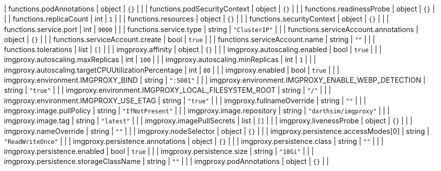 | functions.podAnnotations | object | `{}` |  |
| functions.podSecurityContext | object | `{}` |  |
| functions.readinessProbe | object | `{}` |  |
| functions.replicaCount | int | `1` |  |
| functions.resources | object | `{}` |  |
| functions.securityContext | object | `{}` |  |
| functions.service.port | int | `9000` |  |
| functions.service.type | string | `"ClusterIP"` |  |
| functions.serviceAccount.annotations | object | `{}` |  |
| functions.serviceAccount.create | bool | `true` |  |
| functions.serviceAccount.name | string | `""` |  |
| functions.tolerations | list | `[]` |  |
| imgproxy.affinity | object | `{}` |  |
| imgproxy.autoscaling.enabled | bool | `true` |  |
| imgproxy.autoscaling.maxReplicas | int | `100` |  |
| imgproxy.autoscaling.minReplicas | int | `1` |  |
| imgproxy.autoscaling.targetCPUUtilizationPercentage | int | `80` |  |
| imgproxy.enabled | bool | `true` |  |
| imgproxy.environment.IMGPROXY_BIND | string | `":5001"` |  |
| imgproxy.environment.IMGPROXY_ENABLE_WEBP_DETECTION | string | `"true"` |  |
| imgproxy.environment.IMGPROXY_LOCAL_FILESYSTEM_ROOT | string | `"/"` |  |
| imgproxy.environment.IMGPROXY_USE_ETAG | string | `"true"` |  |
| imgproxy.fullnameOverride | string | `""` |  |
| imgproxy.image.pullPolicy | string | `"IfNotPresent"` |  |
| imgproxy.image.repository | string | `"darthsim/imgproxy"` |  |
| imgproxy.image.tag | string | `"latest"` |  |
| imgproxy.imagePullSecrets | list | `[]` |  |
| imgproxy.livenessProbe | object | `{}` |  |
| imgproxy.nameOverride | string | `""` |  |
| imgproxy.nodeSelector | object | `{}` |  |
| imgproxy.persistence.accessModes[0] | string | `"ReadWriteOnce"` |  |
| imgproxy.persistence.annotations | object | `{}` |  |
| imgproxy.persistence.class | string | `""` |  |
| imgproxy.persistence.enabled | bool | `true` |  |
| imgproxy.persistence.size | string | `"10Gi"` |  |
| imgproxy.persistence.storageClassName | string | `""` |  |
| imgproxy.podAnnotations | object | `{}` |  |